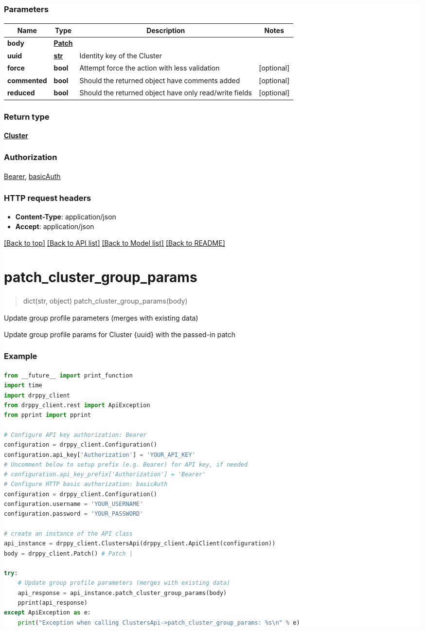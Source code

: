 ### Parameters

Name | Type | Description  | Notes
------------- | ------------- | ------------- | -------------
 **body** | [**Patch**](Patch.md)|  | 
 **uuid** | [**str**](.md)| Identity key of the Cluster | 
 **force** | **bool**| Attempt force the action with less validation | [optional] 
 **commented** | **bool**| Should the returned object have comments added | [optional] 
 **reduced** | **bool**| Should the returned object have only read/write fields | [optional] 

### Return type

[**Cluster**](Cluster.md)

### Authorization

[Bearer](../README.md#Bearer), [basicAuth](../README.md#basicAuth)

### HTTP request headers

 - **Content-Type**: application/json
 - **Accept**: application/json

[[Back to top]](#) [[Back to API list]](../README.md#documentation-for-api-endpoints) [[Back to Model list]](../README.md#documentation-for-models) [[Back to README]](../README.md)

# **patch_cluster_group_params**
> dict(str, object) patch_cluster_group_params(body)

Update group profile parameters (merges with existing data)

Update group profile params for Cluster {uuid} with the passed-in patch

### Example
```python
from __future__ import print_function
import time
import drppy_client
from drppy_client.rest import ApiException
from pprint import pprint

# Configure API key authorization: Bearer
configuration = drppy_client.Configuration()
configuration.api_key['Authorization'] = 'YOUR_API_KEY'
# Uncomment below to setup prefix (e.g. Bearer) for API key, if needed
# configuration.api_key_prefix['Authorization'] = 'Bearer'
# Configure HTTP basic authorization: basicAuth
configuration = drppy_client.Configuration()
configuration.username = 'YOUR_USERNAME'
configuration.password = 'YOUR_PASSWORD'

# create an instance of the API class
api_instance = drppy_client.ClustersApi(drppy_client.ApiClient(configuration))
body = drppy_client.Patch() # Patch | 

try:
    # Update group profile parameters (merges with existing data)
    api_response = api_instance.patch_cluster_group_params(body)
    pprint(api_response)
except ApiException as e:
    print("Exception when calling ClustersApi->patch_cluster_group_params: %s\n" % e)
```
